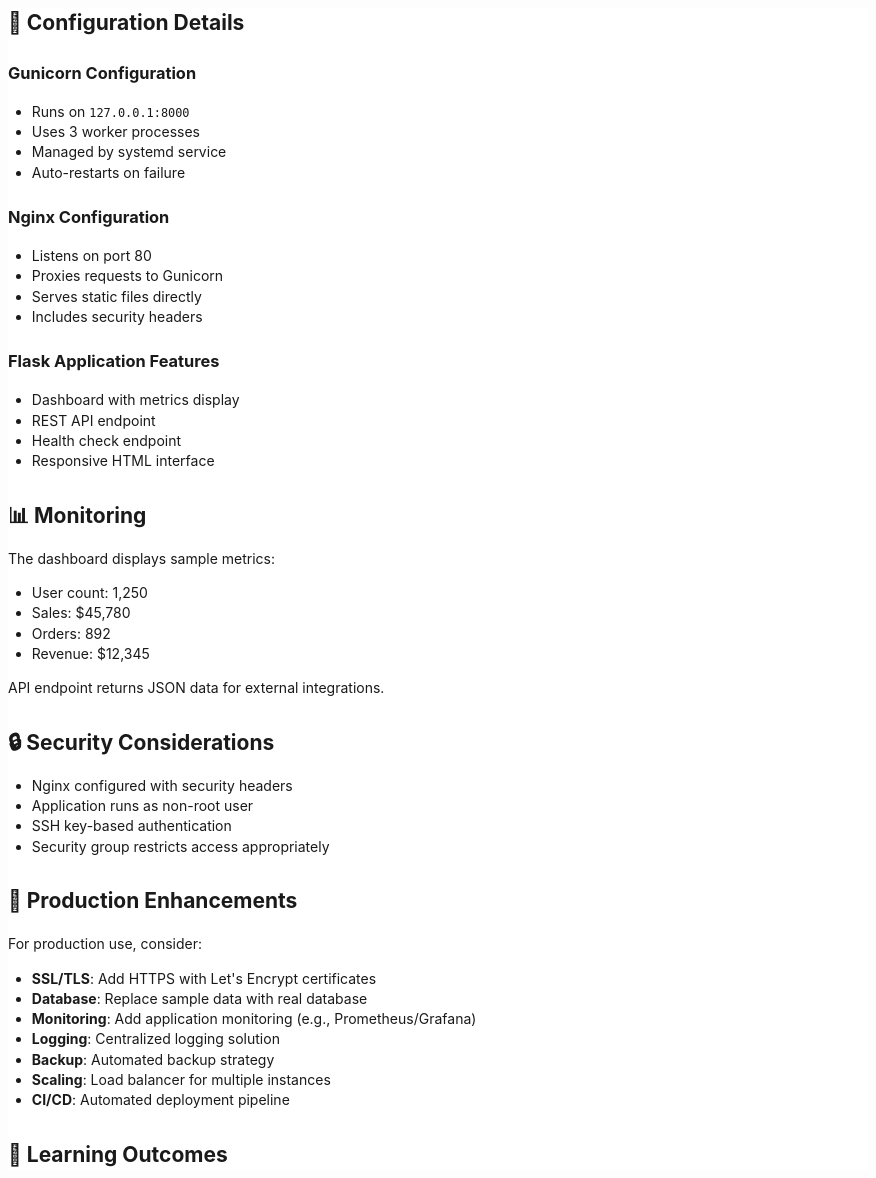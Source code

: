 ## 🔧 Configuration Details

### Gunicorn Configuration
- Runs on `127.0.0.1:8000`
- Uses 3 worker processes
- Managed by systemd service
- Auto-restarts on failure

### Nginx Configuration
- Listens on port 80
- Proxies requests to Gunicorn
- Serves static files directly
- Includes security headers

### Flask Application Features
- Dashboard with metrics display
- REST API endpoint
- Health check endpoint
- Responsive HTML interface

## 📊 Monitoring

The dashboard displays sample metrics:
- User count: 1,250
- Sales: $45,780
- Orders: 892
- Revenue: $12,345

API endpoint returns JSON data for external integrations.

## 🔒 Security Considerations

- Nginx configured with security headers
- Application runs as non-root user
- SSH key-based authentication
- Security group restricts access appropriately

## 🚀 Production Enhancements

For production use, consider:

- **SSL/TLS**: Add HTTPS with Let's Encrypt certificates
- **Database**: Replace sample data with real database
- **Monitoring**: Add application monitoring (e.g., Prometheus/Grafana)
- **Logging**: Centralized logging solution
- **Backup**: Automated backup strategy
- **Scaling**: Load balancer for multiple instances
- **CI/CD**: Automated deployment pipeline

## 📝 Learning Outcomes

